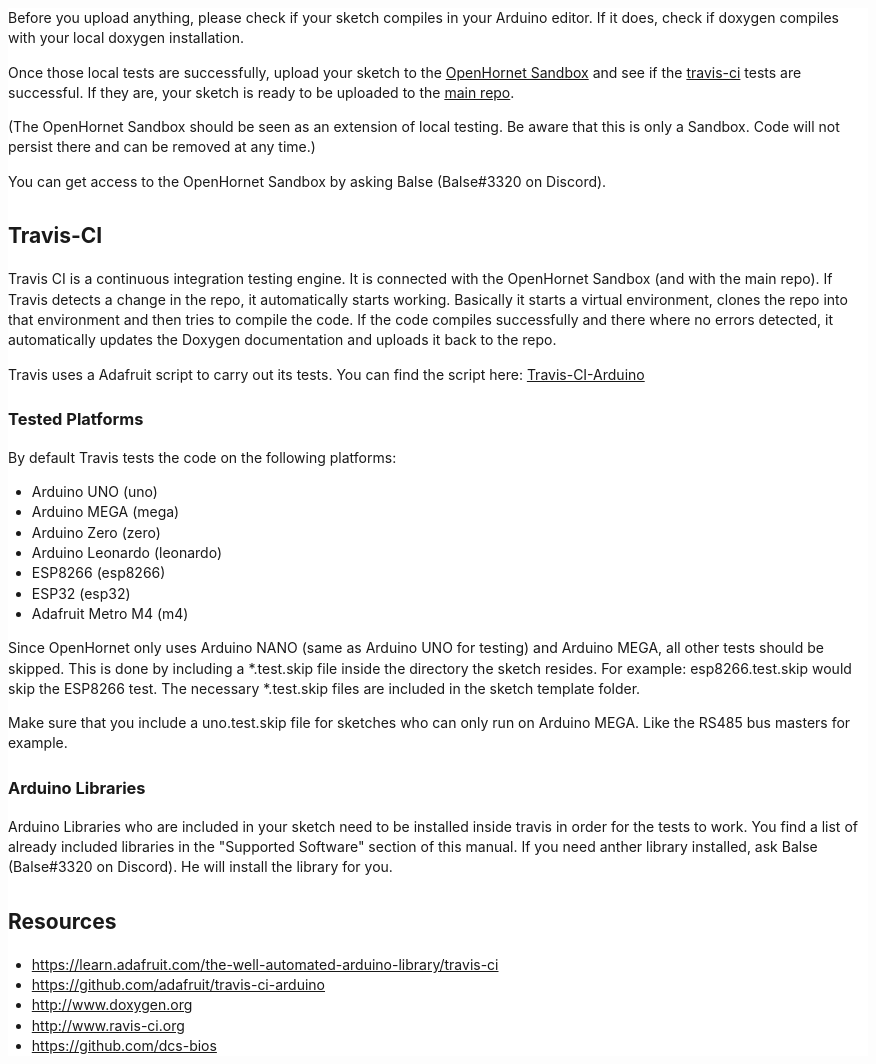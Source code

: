 Before you upload anything, please check if your sketch compiles in your Arduino editor. If it does, check if doxygen compiles with your local doxygen installation.

Once those local tests are successfully, upload your sketch to the [OpenHornet Sandbox](https://balzreber.github.io/OpenHornetSandbox/) and see if the [travis-ci](http://www.ravis-ci.org) tests are successful. If they are, your sketch is ready to be uploaded to the [main repo](https://github.com/jrsteensen/OpenHornet).

(The OpenHornet Sandbox should be seen as an extension of local testing.
Be aware that this is only a Sandbox. Code will not persist there and can be removed at any time.)

You can get access to the OpenHornet Sandbox by asking Balse (Balse#3320 on Discord).


## Travis-CI
Travis CI is a continuous integration testing engine. It is connected with the OpenHornet Sandbox (and with the main repo). If Travis detects a change in the repo, it automatically starts working. Basically it starts a virtual environment, clones the repo into that environment and then tries to compile the code. If the code compiles successfully and there where no errors detected, it automatically updates the Doxygen documentation and uploads it back to the repo.

Travis uses a Adafruit script to carry out its tests. You can find the script here:
[Travis-CI-Arduino](https://github.com/adafruit/travis-ci-arduino)

### Tested Platforms
By default Travis tests the code on the following platforms:

- Arduino UNO (uno)
- Arduino MEGA (mega)
- Arduino Zero (zero)
- Arduino Leonardo (leonardo)
- ESP8266 (esp8266)
- ESP32 (esp32)
- Adafruit Metro M4 (m4)

Since OpenHornet only uses Arduino NANO (same as Arduino UNO for testing) and Arduino MEGA, all other tests should be skipped.
This is done by including a \*.test.skip file inside the directory the sketch resides. For example: esp8266.test.skip would skip the ESP8266 test. The necessary \*.test.skip files are included in the sketch template folder.

Make sure that you include a uno.test.skip file for sketches who can only run on Arduino MEGA. Like the RS485 bus masters for example.

### Arduino Libraries
Arduino Libraries who are included in your sketch need to be installed inside travis in order for the tests to work. You find a list of already included libraries in the "Supported Software" section of this manual. If you need anther library installed, ask Balse (Balse#3320 on Discord). He will install the library for you.



## Resources

- https://learn.adafruit.com/the-well-automated-arduino-library/travis-ci
- https://github.com/adafruit/travis-ci-arduino
- http://www.doxygen.org
- http://www.ravis-ci.org
- https://github.com/dcs-bios
